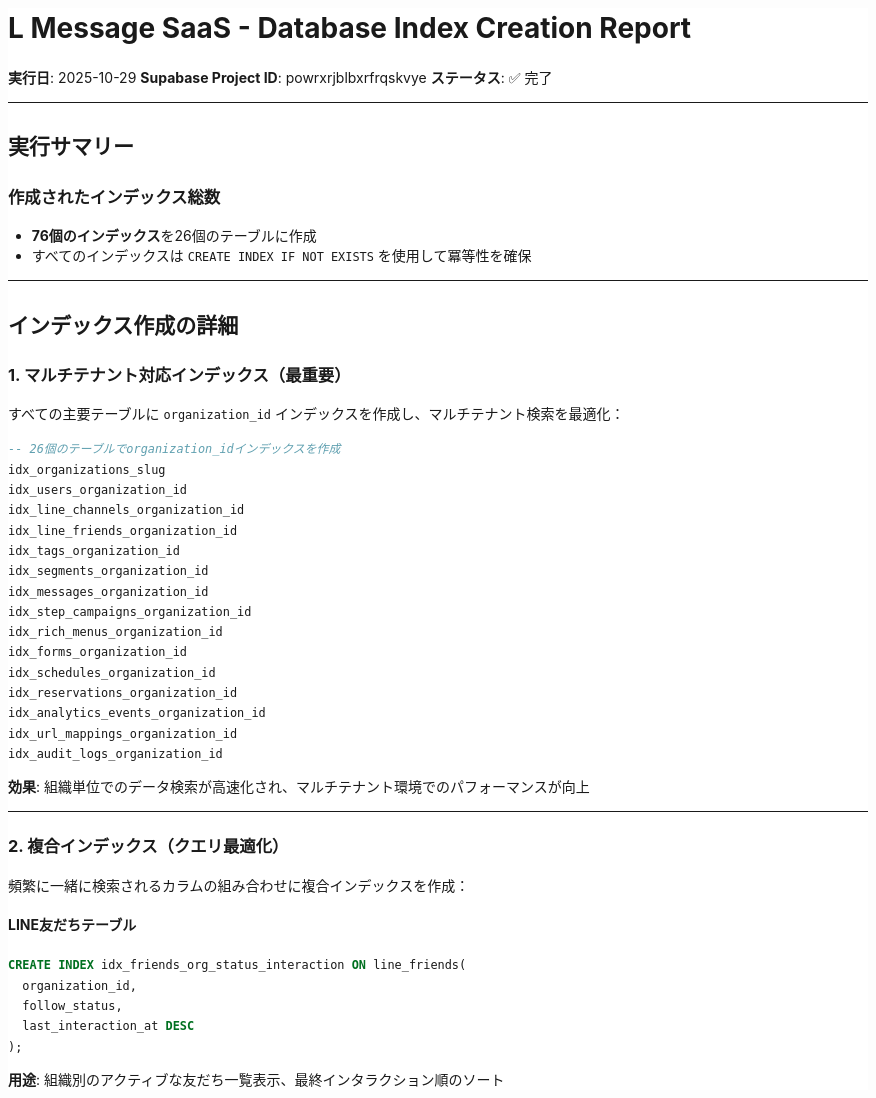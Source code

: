 # L Message SaaS - Database Index Creation Report

**実行日**: 2025-10-29
**Supabase Project ID**: powrxrjblbxrfrqskvye
**ステータス**: ✅ 完了

---

## 実行サマリー

### 作成されたインデックス総数
- **76個のインデックス**を26個のテーブルに作成
- すべてのインデックスは `CREATE INDEX IF NOT EXISTS` を使用して冪等性を確保

---

## インデックス作成の詳細

### 1. マルチテナント対応インデックス（最重要）
すべての主要テーブルに `organization_id` インデックスを作成し、マルチテナント検索を最適化：

```sql
-- 26個のテーブルでorganization_idインデックスを作成
idx_organizations_slug
idx_users_organization_id
idx_line_channels_organization_id
idx_line_friends_organization_id
idx_tags_organization_id
idx_segments_organization_id
idx_messages_organization_id
idx_step_campaigns_organization_id
idx_rich_menus_organization_id
idx_forms_organization_id
idx_schedules_organization_id
idx_reservations_organization_id
idx_analytics_events_organization_id
idx_url_mappings_organization_id
idx_audit_logs_organization_id
```

**効果**: 組織単位でのデータ検索が高速化され、マルチテナント環境でのパフォーマンスが向上

---

### 2. 複合インデックス（クエリ最適化）
頻繁に一緒に検索されるカラムの組み合わせに複合インデックスを作成：

#### LINE友だちテーブル
```sql
CREATE INDEX idx_friends_org_status_interaction ON line_friends(
  organization_id,
  follow_status,
  last_interaction_at DESC
);
```
**用途**: 組織別のアクティブな友だち一覧表示、最終インタラクション順のソート
